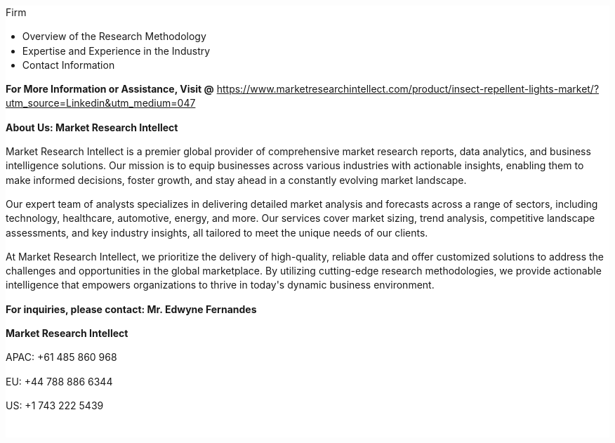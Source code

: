 Firm</strong></p><ul><li>Overview of the Research Methodology</li><li>Expertise and Experience in the Industry</li><li>Contact Information</li></ul></div><div class="article-main__content" data-test-id="publishing-text-block"><p><span class="font-[700]"><strong>For More Information or Assistance, Visit @</strong>&nbsp;<a href="https://www.marketresearchintellect.com/product/insect-repellent-lights-market/?utm_source=Linkedin&utm_medium=047">https://www.marketresearchintellect.com/product/insect-repellent-lights-market/?utm_source=Linkedin&utm_medium=047</a></span></p><p><strong>About Us: Market Research Intellect</strong></p><p>Market Research Intellect is a premier global provider of comprehensive market research reports, data analytics, and business intelligence solutions. Our mission is to equip businesses across various industries with actionable insights, enabling them to make informed decisions, foster growth, and stay ahead in a constantly evolving market landscape.</p><p>Our expert team of analysts specializes in delivering detailed market analysis and forecasts across a range of sectors, including technology, healthcare, automotive, energy, and more. Our services cover market sizing, trend analysis, competitive landscape assessments, and key industry insights, all tailored to meet the unique needs of our clients.</p><p>At Market Research Intellect, we prioritize the delivery of high-quality, reliable data and offer customized solutions to address the challenges and opportunities in the global marketplace. By utilizing cutting-edge research methodologies, we provide actionable intelligence that empowers organizations to thrive in today's dynamic business environment.</p><p><strong>For inquiries, please contact: Mr. Edwyne Fernandes</strong></p><p><strong>Market Research Intellect</strong></p><p>APAC: +61 485 860 968</p><p>EU: +44 788 886 6344</p><p>US: +1 743 222 5439</p></div><div class="article-main__content" data-test-id="publishing-text-block">&nbsp;</div>
